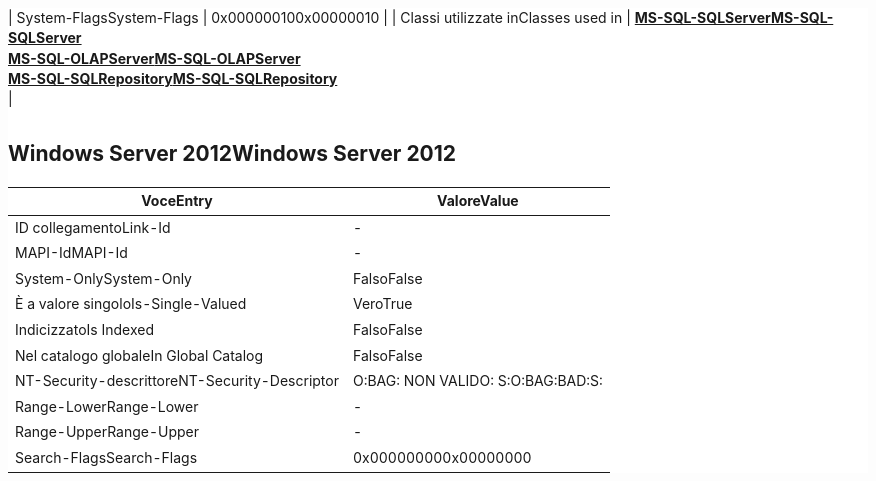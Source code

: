 | <span data-ttu-id="89f0d-250">System-Flags</span><span class="sxs-lookup"><span data-stu-id="89f0d-250">System-Flags</span></span>           | <span data-ttu-id="89f0d-251">0x00000010</span><span class="sxs-lookup"><span data-stu-id="89f0d-251">0x00000010</span></span>                                                                                                                                                                              |
| <span data-ttu-id="89f0d-252">Classi utilizzate in</span><span class="sxs-lookup"><span data-stu-id="89f0d-252">Classes used in</span></span>        | [<span data-ttu-id="89f0d-253">**MS-SQL-SQLServer**</span><span class="sxs-lookup"><span data-stu-id="89f0d-253">**MS-SQL-SQLServer**</span></span>](c-ms-sql-sqlserver.md)<br/> [<span data-ttu-id="89f0d-254">**MS-SQL-OLAPServer**</span><span class="sxs-lookup"><span data-stu-id="89f0d-254">**MS-SQL-OLAPServer**</span></span>](c-ms-sql-olapserver.md)<br/> [<span data-ttu-id="89f0d-255">**MS-SQL-SQLRepository**</span><span class="sxs-lookup"><span data-stu-id="89f0d-255">**MS-SQL-SQLRepository**</span></span>](c-ms-sql-sqlrepository.md)<br/> |



## <a name="windows-server-2012"></a><span data-ttu-id="89f0d-256">Windows Server 2012</span><span class="sxs-lookup"><span data-stu-id="89f0d-256">Windows Server 2012</span></span>



| <span data-ttu-id="89f0d-257">Voce</span><span class="sxs-lookup"><span data-stu-id="89f0d-257">Entry</span></span> | <span data-ttu-id="89f0d-258">Valore</span><span class="sxs-lookup"><span data-stu-id="89f0d-258">Value</span></span> |
|------------------------|-----------------------------------------------------------------------------------------------------------------------------------------------------------------------------------------|
| <span data-ttu-id="89f0d-259">ID collegamento</span><span class="sxs-lookup"><span data-stu-id="89f0d-259">Link-Id</span></span>                | \-                                                                                                                                                                                      |
| <span data-ttu-id="89f0d-260">MAPI-Id</span><span class="sxs-lookup"><span data-stu-id="89f0d-260">MAPI-Id</span></span>                | \-                                                                                                                                                                                      |
| <span data-ttu-id="89f0d-261">System-Only</span><span class="sxs-lookup"><span data-stu-id="89f0d-261">System-Only</span></span>            | <span data-ttu-id="89f0d-262">Falso</span><span class="sxs-lookup"><span data-stu-id="89f0d-262">False</span></span>                                                                                                                                                                                   |
| <span data-ttu-id="89f0d-263">È a valore singolo</span><span class="sxs-lookup"><span data-stu-id="89f0d-263">Is-Single-Valued</span></span>       | <span data-ttu-id="89f0d-264">Vero</span><span class="sxs-lookup"><span data-stu-id="89f0d-264">True</span></span>                                                                                                                                                                                    |
| <span data-ttu-id="89f0d-265">Indicizzato</span><span class="sxs-lookup"><span data-stu-id="89f0d-265">Is Indexed</span></span>             | <span data-ttu-id="89f0d-266">Falso</span><span class="sxs-lookup"><span data-stu-id="89f0d-266">False</span></span>                                                                                                                                                                                   |
| <span data-ttu-id="89f0d-267">Nel catalogo globale</span><span class="sxs-lookup"><span data-stu-id="89f0d-267">In Global Catalog</span></span>      | <span data-ttu-id="89f0d-268">Falso</span><span class="sxs-lookup"><span data-stu-id="89f0d-268">False</span></span>                                                                                                                                                                                   |
| <span data-ttu-id="89f0d-269">NT-Security-descrittore</span><span class="sxs-lookup"><span data-stu-id="89f0d-269">NT-Security-Descriptor</span></span> | <span data-ttu-id="89f0d-270">O:BAG: NON VALIDO: S:</span><span class="sxs-lookup"><span data-stu-id="89f0d-270">O:BAG:BAD:S:</span></span>                                                                                                                                                                            |
| <span data-ttu-id="89f0d-271">Range-Lower</span><span class="sxs-lookup"><span data-stu-id="89f0d-271">Range-Lower</span></span>            | \-                                                                                                                                                                                      |
| <span data-ttu-id="89f0d-272">Range-Upper</span><span class="sxs-lookup"><span data-stu-id="89f0d-272">Range-Upper</span></span>            | \-                                                                                                                                                                                      |
| <span data-ttu-id="89f0d-273">Search-Flags</span><span class="sxs-lookup"><span data-stu-id="89f0d-273">Search-Flags</span></span>           | <span data-ttu-id="89f0d-274">0x00000000</span><span class="sxs-lookup"><span data-stu-id="89f0d-274">0x00000000</span></span>                                                                                                                                                                              |